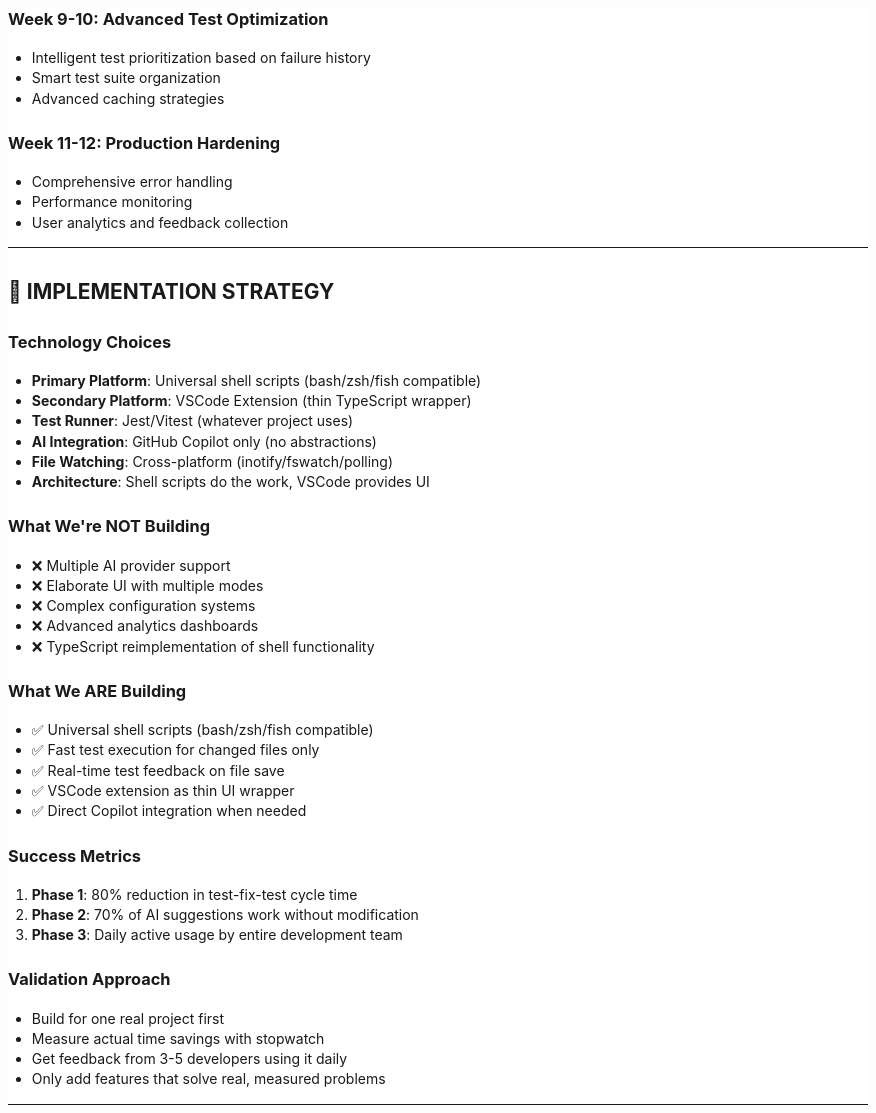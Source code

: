 ### **Week 9-10: Advanced Test Optimization**
- Intelligent test prioritization based on failure history
- Smart test suite organization
- Advanced caching strategies

### **Week 11-12: Production Hardening**
- Comprehensive error handling
- Performance monitoring
- User analytics and feedback collection

---

## 🎯 **IMPLEMENTATION STRATEGY**

### **Technology Choices**
- **Primary Platform**: Universal shell scripts (bash/zsh/fish compatible)
- **Secondary Platform**: VSCode Extension (thin TypeScript wrapper)
- **Test Runner**: Jest/Vitest (whatever project uses)
- **AI Integration**: GitHub Copilot only (no abstractions)
- **File Watching**: Cross-platform (inotify/fswatch/polling)
- **Architecture**: Shell scripts do the work, VSCode provides UI

### **What We're NOT Building**
- ❌ Multiple AI provider support  
- ❌ Elaborate UI with multiple modes
- ❌ Complex configuration systems
- ❌ Advanced analytics dashboards
- ❌ TypeScript reimplementation of shell functionality

### **What We ARE Building**
- ✅ Universal shell scripts (bash/zsh/fish compatible)
- ✅ Fast test execution for changed files only
- ✅ Real-time test feedback on file save  
- ✅ VSCode extension as thin UI wrapper
- ✅ Direct Copilot integration when needed

### **Success Metrics**
1. **Phase 1**: 80% reduction in test-fix-test cycle time
2. **Phase 2**: 70% of AI suggestions work without modification
3. **Phase 3**: Daily active usage by entire development team

### **Validation Approach**
- Build for one real project first
- Measure actual time savings with stopwatch
- Get feedback from 3-5 developers using it daily
- Only add features that solve real, measured problems

---
